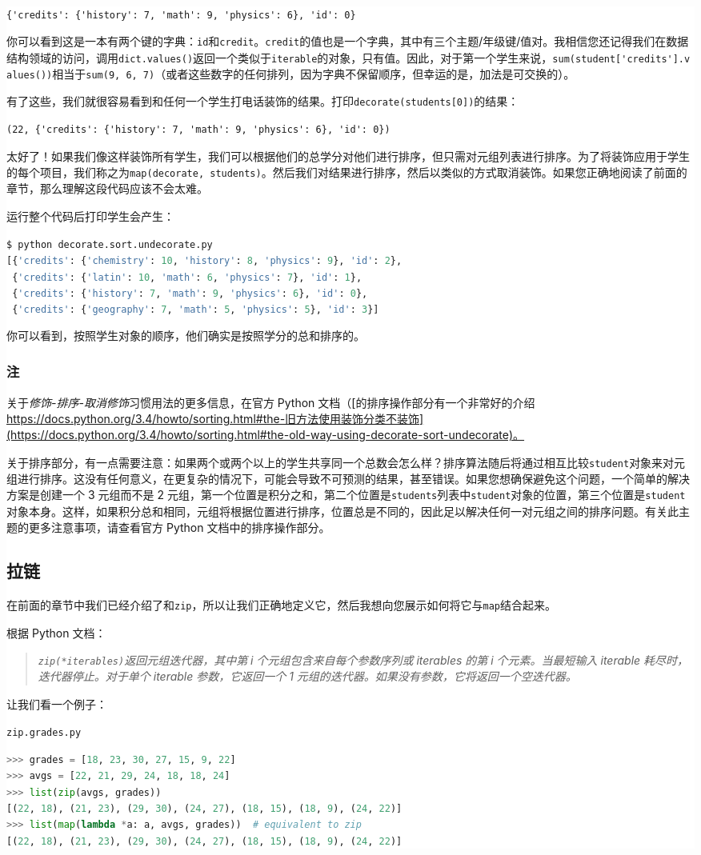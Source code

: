 `{'credits': {'history': 7, 'math': 9, 'physics': 6}, 'id': 0}`

你可以看到这是一本有两个键的字典：`id`和`credit`。`credit`的值也是一个字典，其中有三个主题/年级键/值对。我相信您还记得我们在数据结构领域的访问，调用`dict.values()`返回一个类似于`iterable`的对象，只有值。因此，对于第一个学生来说，`sum(student['credits'].values())`相当于`sum(9, 6, 7)`（或者这些数字的任何排列，因为字典不保留顺序，但幸运的是，加法是可交换的）。

有了这些，我们就很容易看到和任何一个学生打电话装饰的结果。打印`decorate(students[0])`的结果：

`(22, {'credits': {'history': 7, 'math': 9, 'physics': 6}, 'id': 0})`

太好了！如果我们像这样装饰所有学生，我们可以根据他们的总学分对他们进行排序，但只需对元组列表进行排序。为了将装饰应用于学生的每个项目，我们称之为`map(decorate, students)`。然后我们对结果进行排序，然后以类似的方式取消装饰。如果您正确地阅读了前面的章节，那么理解这段代码应该不会太难。

运行整个代码后打印学生会产生：

```py
$ python decorate.sort.undecorate.py
[{'credits': {'chemistry': 10, 'history': 8, 'physics': 9}, 'id': 2},
 {'credits': {'latin': 10, 'math': 6, 'physics': 7}, 'id': 1},
 {'credits': {'history': 7, 'math': 9, 'physics': 6}, 'id': 0},
 {'credits': {'geography': 7, 'math': 5, 'physics': 5}, 'id': 3}]

```

你可以看到，按照学生对象的顺序，他们确实是按照学分的总和排序的。

### 注

关于*修饰-排序-取消修饰*习惯用法的更多信息，在官方 Python 文档（[的排序操作部分有一个非常好的介绍 https://docs.python.org/3.4/howto/sorting.html#the-旧方法使用装饰分类不装饰](https://docs.python.org/3.4/howto/sorting.html#the-old-way-using-decorate-sort-undecorate)。

关于排序部分，有一点需要注意：如果两个或两个以上的学生共享同一个总数会怎么样？排序算法随后将通过相互比较`student`对象来对元组进行排序。这没有任何意义，在更复杂的情况下，可能会导致不可预测的结果，甚至错误。如果您想确保避免这个问题，一个简单的解决方案是创建一个 3 元组而不是 2 元组，第一个位置是积分之和，第二个位置是`students`列表中`student`对象的位置，第三个位置是`student`对象本身。这样，如果积分总和相同，元组将根据位置进行排序，位置总是不同的，因此足以解决任何一对元组之间的排序问题。有关此主题的更多注意事项，请查看官方 Python 文档中的排序操作部分。

## 拉链

在前面的章节中我们已经介绍了和`zip`，所以让我们正确地定义它，然后我想向您展示如何将它与`map`结合起来。

根据 Python 文档：

> *`zip(*iterables)`返回元组迭代器，其中第 i 个元组包含来自每个参数序列或 iterables 的第 i 个元素。当最短输入 iterable 耗尽时，迭代器停止。对于单个 iterable 参数，它返回一个 1 元组的迭代器。如果没有参数，它将返回一个空迭代器。*

让我们看一个例子：

`zip.grades.py`

```py
>>> grades = [18, 23, 30, 27, 15, 9, 22]
>>> avgs = [22, 21, 29, 24, 18, 18, 24]
>>> list(zip(avgs, grades))
[(22, 18), (21, 23), (29, 30), (24, 27), (18, 15), (18, 9), (24, 22)]
>>> list(map(lambda *a: a, avgs, grades))  # equivalent to zip
[(22, 18), (21, 23), (29, 30), (24, 27), (18, 15), (18, 9), (24, 22)]

```
